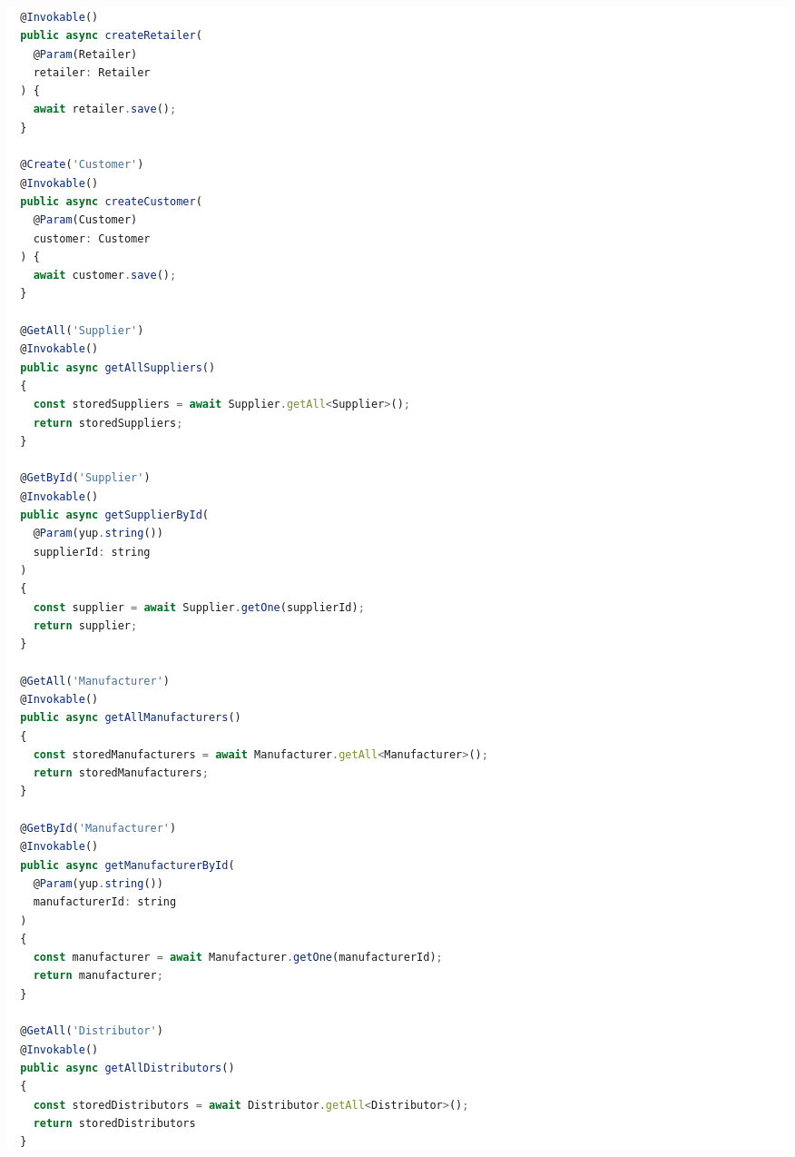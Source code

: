 ```javascript
  @Invokable()
  public async createRetailer(
    @Param(Retailer)
    retailer: Retailer
  ) {
    await retailer.save();
  }

  @Create('Customer')
  @Invokable()
  public async createCustomer(
    @Param(Customer)
    customer: Customer
  ) {
    await customer.save();
  }

  @GetAll('Supplier')
  @Invokable()
  public async getAllSuppliers()
  {
    const storedSuppliers = await Supplier.getAll<Supplier>();
    return storedSuppliers;
  }

  @GetById('Supplier')
  @Invokable()
  public async getSupplierById(
    @Param(yup.string())
    supplierId: string
  )
  {
    const supplier = await Supplier.getOne(supplierId);
    return supplier;
  }

  @GetAll('Manufacturer')
  @Invokable()
  public async getAllManufacturers()
  {
    const storedManufacturers = await Manufacturer.getAll<Manufacturer>();
    return storedManufacturers;
  }

  @GetById('Manufacturer')
  @Invokable()
  public async getManufacturerById(
    @Param(yup.string())
    manufacturerId: string
  )
  {
    const manufacturer = await Manufacturer.getOne(manufacturerId);
    return manufacturer;
  }

  @GetAll('Distributor')
  @Invokable()
  public async getAllDistributors()
  {
    const storedDistributors = await Distributor.getAll<Distributor>();
    return storedDistributors
  }

```